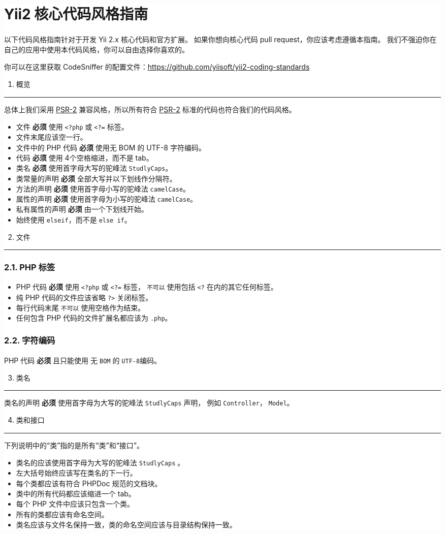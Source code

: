 Yii2 核心代码风格指南
==============================

以下代码风格指南针对于开发 Yii 2.x 核心代码和官方扩展。
如果你想向核心代码 pull request，你应该考虑遵循本指南。
我们不强迫你在自己的应用中使用本代码风格，你可以自由选择你喜欢的。

你可以在这里获取 CodeSniffer 的配置文件：https://github.com/yiisoft/yii2-coding-standards

1. 概览
-----------

总体上我们采用 [PSR-2](https://github.com/php-fig/fig-standards/blob/master/accepted/PSR-2-coding-style-guide.md)
兼容风格，所以所有符合
[PSR-2](https://github.com/php-fig/fig-standards/blob/master/accepted/PSR-2-coding-style-guide.md)
标准的代码也符合我们的代码风格。

- 文件 **必须** 使用 `<?php` 或 `<?=` 标签。
- 文件末尾应该空一行。
- 文件中的 PHP 代码 **必须** 使用无 BOM 的 UTF-8 字符编码。
- 代码 **必须** 使用 4个空格缩进，而不是 tab。
- 类名 **必须** 使用首字母大写的驼峰法 `StudlyCaps`。
- 类常量的声明 **必须** 全部大写并以下划线作分隔符。
- 方法的声明 **必须** 使用首字母小写的驼峰法 `camelCase`。
- 属性的声明 **必须** 使用首字母为小写的驼峰法 `camelCase`。
- 私有属性的声明 **必须** 由一个下划线开始。
- 始终使用 `elseif`，而不是 `else if`。

2. 文件
--------

### 2.1. PHP 标签

- PHP 代码 **必须** 使用 `<?php` 或 `<?=` 标签， `不可以` 使用包括 `<?` 在内的其它任何标签。
- 纯 PHP 代码的文件应该省略 `?>` 关闭标签。
- 每行代码末尾 `不可以` 使用空格作为结束。
- 任何包含 PHP 代码的文件扩展名都应该为 `.php`。

### 2.2. 字符编码

PHP 代码 **必须** 且只能使用 无 `BOM` 的 `UTF-8`编码。

3. 类名
--------------

类名的声明 **必须** 使用首字母为大写的驼峰法 `StudlyCaps` 声明， 例如 `Controller`， `Model`。

4. 类和接口
----------

下列说明中的“类”指的是所有“类”和“接口”。

- 类名的应该使用首字母为大写的驼峰法 `StudlyCaps` 。
- 左大括号始终应该写在类名的下一行。
- 每个类都应该有符合 PHPDoc 规范的文档块。
- 类中的所有代码都应该缩进一个 tab。
- 每个 PHP 文件中应该只包含一个类。
- 所有的类都应该有命名空间。
- 类名应该与文件名保持一致，类的命名空间应该与目录结构保持一致。
